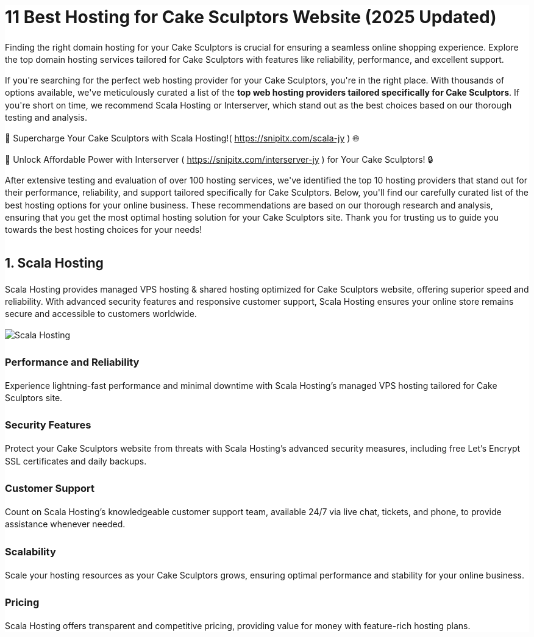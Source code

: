 # 11 Best Hosting for Cake Sculptors Website (2025 Updated)

Finding the right domain hosting for your Cake Sculptors is crucial for ensuring a seamless online shopping experience. Explore the top domain hosting services tailored for Cake Sculptors with features like reliability, performance, and excellent support.

If you're searching for the perfect web hosting provider for your Cake Sculptors, you're in the right place. With thousands of options available, we've meticulously curated a list of the **top web hosting providers tailored specifically for Cake Sculptors**. If you're short on time, we recommend Scala Hosting or Interserver, which stand out as the best choices based on our thorough testing and analysis.

🚀 Supercharge Your Cake Sculptors with Scala Hosting!( https://snipitx.com/scala-jy ) 🌐 

💸 Unlock Affordable Power with Interserver ( https://snipitx.com/interserver-jy ) for Your Cake Sculptors! 🔒

After extensive testing and evaluation of over 100 hosting services, we've identified the top 10 hosting providers that stand out for their performance, reliability, and support tailored specifically for Cake Sculptors. Below, you'll find our carefully curated list of the best hosting options for your online business. These recommendations are based on our thorough research and analysis, ensuring that you get the most optimal hosting solution for your Cake Sculptors site. Thank you for trusting us to guide you towards the best hosting choices for your needs!

## 1. Scala Hosting

Scala Hosting provides managed VPS hosting & shared hosting optimized for Cake Sculptors website, offering superior speed and reliability. With advanced security features and responsive customer support, Scala Hosting ensures your online store remains secure and accessible to customers worldwide.

![Scala Hosting](https://i.imgur.com/uJ5JIK3.png "Scala Web Hosting")

### Performance and Reliability
Experience lightning-fast performance and minimal downtime with Scala Hosting’s managed VPS hosting tailored for Cake Sculptors site.

### Security Features
Protect your Cake Sculptors website from threats with Scala Hosting’s advanced security measures, including free Let’s Encrypt SSL certificates and daily backups.

### Customer Support
Count on Scala Hosting’s knowledgeable customer support team, available 24/7 via live chat, tickets, and phone, to provide assistance whenever needed.

### Scalability
Scale your hosting resources as your Cake Sculptors grows, ensuring optimal performance and stability for your online business.

### Pricing
Scala Hosting offers transparent and competitive pricing, providing value for money with feature-rich hosting plans.
